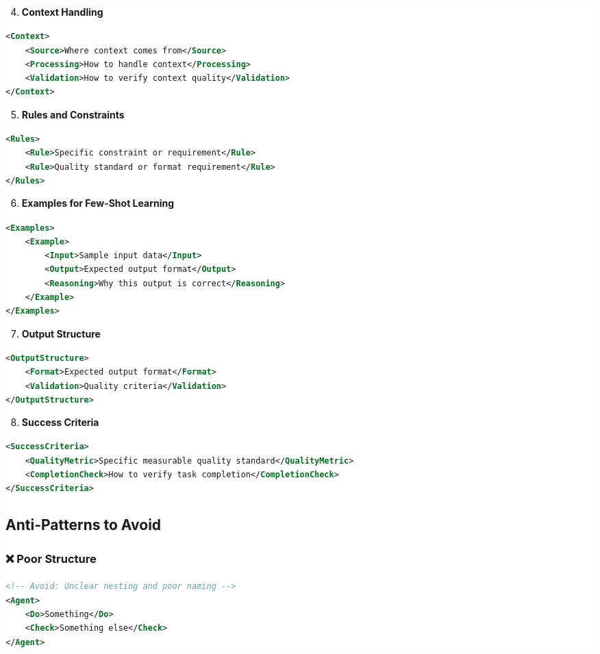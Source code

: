 4. **Context Handling**
```xml
<Context>
    <Source>Where context comes from</Source>
    <Processing>How to handle context</Processing>
    <Validation>How to verify context quality</Validation>
</Context>
```

5. **Rules and Constraints**
```xml
<Rules>
    <Rule>Specific constraint or requirement</Rule>
    <Rule>Quality standard or format requirement</Rule>
</Rules>
```

6. **Examples for Few-Shot Learning**
```xml
<Examples>
    <Example>
        <Input>Sample input data</Input>
        <Output>Expected output format</Output>
        <Reasoning>Why this output is correct</Reasoning>
    </Example>
</Examples>
```

7. **Output Structure**
```xml
<OutputStructure>
    <Format>Expected output format</Format>
    <Validation>Quality criteria</Validation>
</OutputStructure>
```

8. **Success Criteria**
```xml
<SuccessCriteria>
    <QualityMetric>Specific measurable quality standard</QualityMetric>
    <CompletionCheck>How to verify task completion</CompletionCheck>
</SuccessCriteria>
```

## Anti-Patterns to Avoid

### ❌ Poor Structure
```xml
<!-- Avoid: Unclear nesting and poor naming -->
<Agent>
    <Do>Something</Do>
    <Check>Something else</Check>
</Agent>
```
